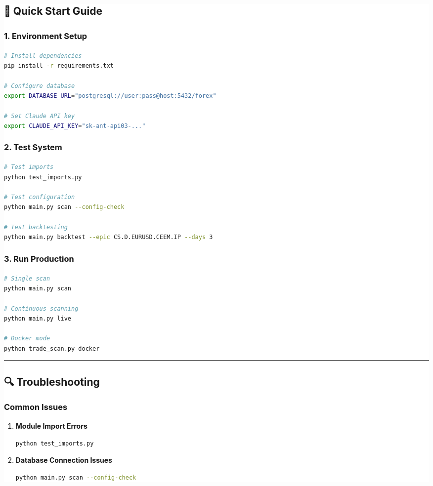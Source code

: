 
## 🚀 Quick Start Guide

### 1. Environment Setup
```bash
# Install dependencies
pip install -r requirements.txt

# Configure database
export DATABASE_URL="postgresql://user:pass@host:5432/forex"

# Set Claude API key
export CLAUDE_API_KEY="sk-ant-api03-..."
```

### 2. Test System
```bash
# Test imports
python test_imports.py

# Test configuration
python main.py scan --config-check

# Test backtesting
python main.py backtest --epic CS.D.EURUSD.CEEM.IP --days 3
```

### 3. Run Production
```bash
# Single scan
python main.py scan

# Continuous scanning
python main.py live

# Docker mode
python trade_scan.py docker
```

---

## 🔍 Troubleshooting

### Common Issues

1. **Module Import Errors**
   ```bash
   python test_imports.py
   ```

2. **Database Connection Issues**
   ```bash
   python main.py scan --config-check
   ```
